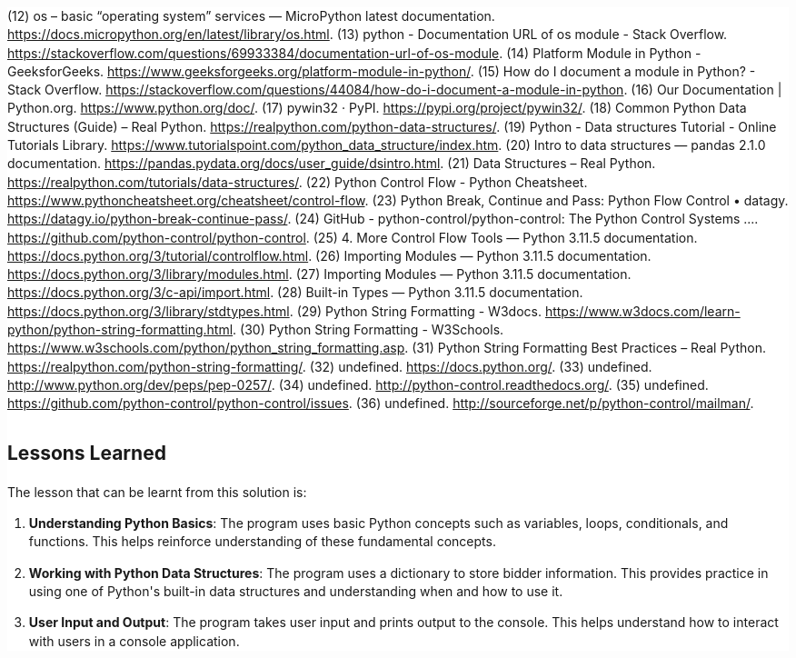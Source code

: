 (12) os – basic “operating system” services — MicroPython latest documentation. https://docs.micropython.org/en/latest/library/os.html.
(13) python - Documentation URL of os module - Stack Overflow. https://stackoverflow.com/questions/69933384/documentation-url-of-os-module.
(14) Platform Module in Python - GeeksforGeeks. https://www.geeksforgeeks.org/platform-module-in-python/.
(15) How do I document a module in Python? - Stack Overflow. https://stackoverflow.com/questions/44084/how-do-i-document-a-module-in-python.
(16) Our Documentation | Python.org. https://www.python.org/doc/.
(17) pywin32 · PyPI. https://pypi.org/project/pywin32/.
(18) Common Python Data Structures (Guide) – Real Python. https://realpython.com/python-data-structures/.
(19) Python - Data structures Tutorial - Online Tutorials Library. https://www.tutorialspoint.com/python_data_structure/index.htm.
(20) Intro to data structures — pandas 2.1.0 documentation. https://pandas.pydata.org/docs/user_guide/dsintro.html.
(21) Data Structures – Real Python. https://realpython.com/tutorials/data-structures/.
(22) Python Control Flow - Python Cheatsheet. https://www.pythoncheatsheet.org/cheatsheet/control-flow.
(23) Python Break, Continue and Pass: Python Flow Control • datagy. https://datagy.io/python-break-continue-pass/.
(24) GitHub - python-control/python-control: The Python Control Systems .... https://github.com/python-control/python-control.
(25) 4. More Control Flow Tools — Python 3.11.5 documentation. https://docs.python.org/3/tutorial/controlflow.html.
(26) Importing Modules — Python 3.11.5 documentation. https://docs.python.org/3/library/modules.html.
(27) Importing Modules — Python 3.11.5 documentation. https://docs.python.org/3/c-api/import.html.
(28) Built-in Types — Python 3.11.5 documentation. https://docs.python.org/3/library/stdtypes.html.
(29) Python String Formatting - W3docs. https://www.w3docs.com/learn-python/python-string-formatting.html.
(30) Python String Formatting - W3Schools. https://www.w3schools.com/python/python_string_formatting.asp.
(31) Python String Formatting Best Practices – Real Python. https://realpython.com/python-string-formatting/.
(32) undefined. https://docs.python.org/.
(33) undefined. http://www.python.org/dev/peps/pep-0257/.
(34) undefined. http://python-control.readthedocs.org/.
(35) undefined. https://github.com/python-control/python-control/issues.
(36) undefined. http://sourceforge.net/p/python-control/mailman/.

## Lessons Learned
The lesson that can be learnt from this solution is:

1. **Understanding Python Basics**: The program uses basic Python concepts such as variables, loops, conditionals, and functions. This helps reinforce understanding of these fundamental concepts.

2. **Working with Python Data Structures**: The program uses a dictionary to store bidder information. This provides practice in using one of Python's built-in data structures and understanding when and how to use it.

3. **User Input and Output**: The program takes user input and prints output to the console. This helps understand how to interact with users in a console application.

